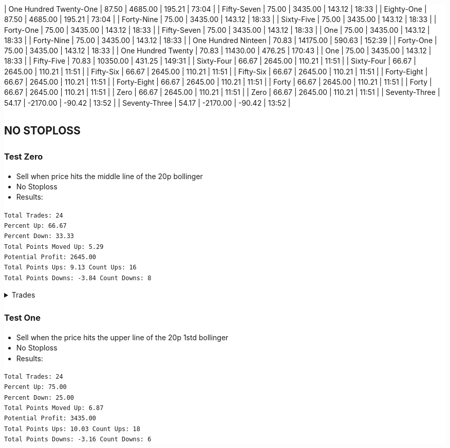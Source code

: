| One Hundred Twenty-One | 87.50 | 4685.00 | 195.21 | 73:04 |     | Fifty-Seven | 75.00 | 3435.00 | 143.12 | 18:33 |
| Eighty-One | 87.50 | 4685.00 | 195.21 | 73:04 |     | Forty-Nine | 75.00 | 3435.00 | 143.12 | 18:33 |
| Sixty-Five | 75.00 | 3435.00 | 143.12 | 18:33 |     | Forty-One | 75.00 | 3435.00 | 143.12 | 18:33 |
| Fifty-Seven | 75.00 | 3435.00 | 143.12 | 18:33 |     | One | 75.00 | 3435.00 | 143.12 | 18:33 |
| Forty-Nine | 75.00 | 3435.00 | 143.12 | 18:33 |     | One Hundred Ninteen | 70.83 | 14175.00 | 590.63 | 152:39 |
| Forty-One | 75.00 | 3435.00 | 143.12 | 18:33 |     | One Hundred Twenty | 70.83 | 11430.00 | 476.25 | 170:43 |
| One | 75.00 | 3435.00 | 143.12 | 18:33 |     | Fifty-Five | 70.83 | 10350.00 | 431.25 | 149:31 |
| Sixty-Four | 66.67 | 2645.00 | 110.21 | 11:51 |     | Sixty-Four | 66.67 | 2645.00 | 110.21 | 11:51 |
| Fifty-Six | 66.67 | 2645.00 | 110.21 | 11:51 |     | Fifty-Six | 66.67 | 2645.00 | 110.21 | 11:51 |
| Forty-Eight | 66.67 | 2645.00 | 110.21 | 11:51 |     | Forty-Eight | 66.67 | 2645.00 | 110.21 | 11:51 |
| Forty | 66.67 | 2645.00 | 110.21 | 11:51 |     | Forty | 66.67 | 2645.00 | 110.21 | 11:51 |
| Zero | 66.67 | 2645.00 | 110.21 | 11:51 |     | Zero | 66.67 | 2645.00 | 110.21 | 11:51 |
| Seventy-Three | 54.17 | -2170.00 | -90.42 | 13:52 |     | Seventy-Three | 54.17 | -2170.00 | -90.42 | 13:52 |

## NO STOPLOSS

### Test Zero
* Sell when price hits the middle line of the 20p bollinger
* No Stoploss
* Results:
```
Total Trades: 24
Percent Up: 66.67
Percent Down: 33.33
Total Points Moved Up: 5.29
Potential Profit: 2645.00
Total Points Ups: 9.13 Count Ups: 16
Total Points Downs: -3.84 Count Downs: 8
```

<details><summary>Trades</summary></details>

### Test One
* Sell when the price hits the upper line of the 20p 1std bollinger
* No Stoploss
* Results:
```
Total Trades: 24
Percent Up: 75.00
Percent Down: 25.00
Total Points Moved Up: 6.87
Potential Profit: 3435.00
Total Points Ups: 10.03 Count Ups: 18
Total Points Downs: -3.16 Count Downs: 6
```
